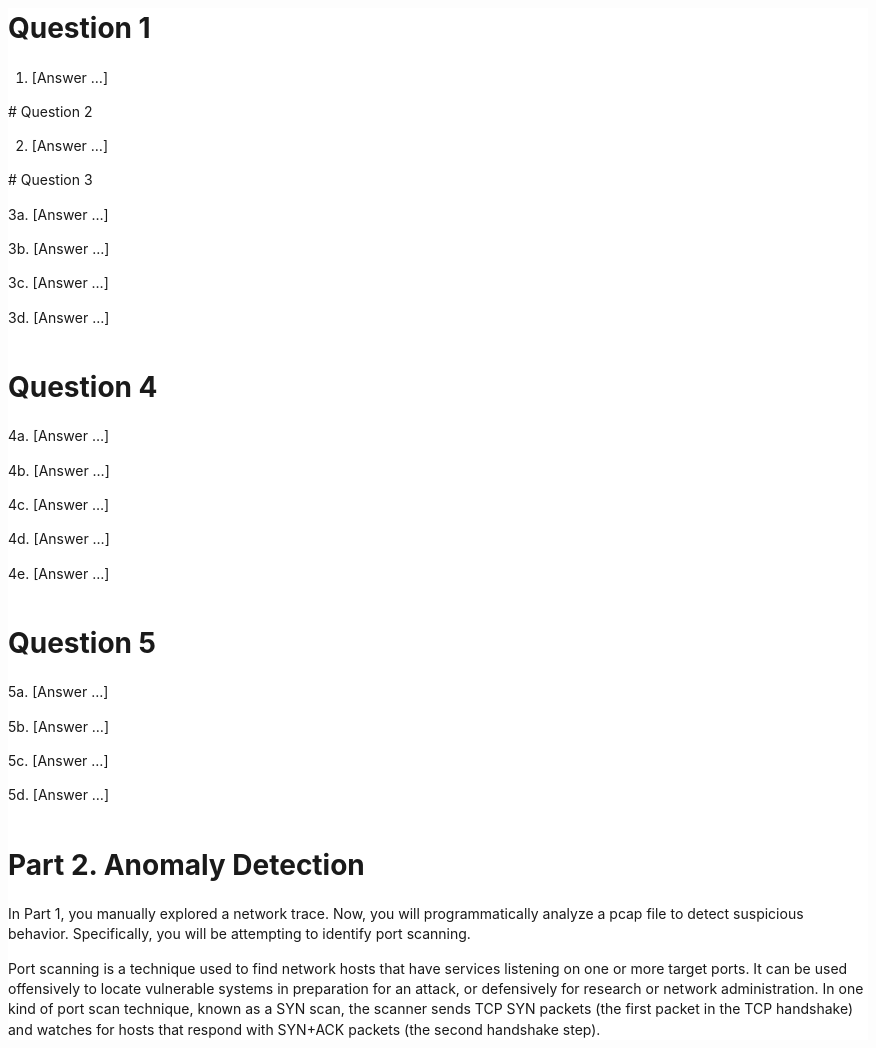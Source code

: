 # Question 1

<ol>
<li>[Answer …]</li>
</ol>
# Question 2

<ol start="2">
<li>[Answer …]</li>
</ol>
# Question 3

3a. [Answer …]

3b. [Answer …]

3c. [Answer …]

3d. [Answer …]

# Question 4

4a. [Answer …]

4b. [Answer …]

4c. [Answer …]

4d. [Answer …]

4e. [Answer …]

# Question 5

5a. [Answer …]

5b. [Answer …]

5c. [Answer …]

5d. [Answer …]

<h1>Part 2. Anomaly Detection</h1>
In Part 1, you manually explored a network trace. Now, you will programmatically analyze a pcap file to detect suspicious behavior. Specifically, you will be attempting to identify port scanning.

Port scanning is a technique used to find network hosts that have services listening on one or more target ports. It can be used offensively to locate vulnerable systems in preparation for an attack, or defensively for research or network administration. In one kind of port scan technique, known as a SYN scan, the scanner sends TCP SYN packets (the first packet in the TCP handshake) and watches for hosts that respond with SYN+ACK packets (the second handshake step).
